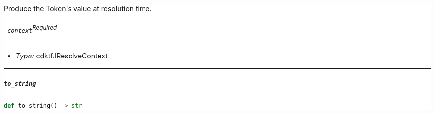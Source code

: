 Produce the Token's value at resolution time.

###### `_context`<sup>Required</sup> <a name="_context" id="rhizo-co-terraform-provider-oci.dataOciCapacityManagementNamespaceOccOverviews.DataOciCapacityManagementNamespaceOccOverviewsFilterOutputReference.resolve.parameter._context"></a>

- *Type:* cdktf.IResolveContext

---

##### `to_string` <a name="to_string" id="rhizo-co-terraform-provider-oci.dataOciCapacityManagementNamespaceOccOverviews.DataOciCapacityManagementNamespaceOccOverviewsFilterOutputReference.toString"></a>

```python
def to_string() -> str
```

